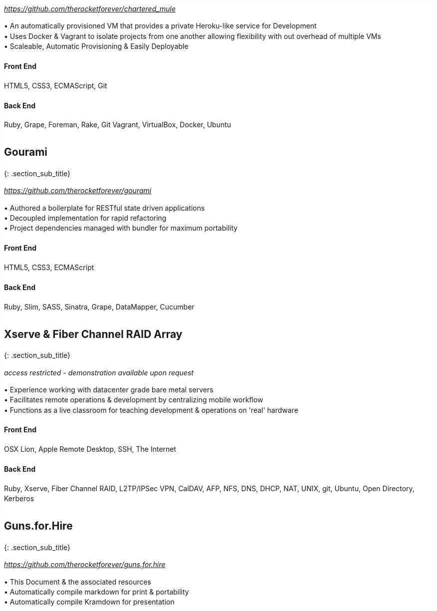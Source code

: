 *https://github.com/therocketforever/chartered_mule*  
  
• An automatically provisioned VM that provides a private Heroku-like service for Development  
• Uses Docker & Vagrant to isolate projects from one another allowing flexibility with out overhead of multiple VMs  
• Scaleable, Automatic Provisioning & Easily Deployable  
  
#### Front End  
HTML5, CSS3, ECMAScript, Git  
  
#### Back End  
Ruby, Grape, Foreman, Rake, Git Vagrant, VirtualBox, Docker, Ubuntu  
  
## Gourami  
{: .section_sub_title}  
  
*https://github.com/therocketforever/gourami*  
  
• Authored a boilerplate for RESTful state driven applications  
• Decoupled implementation for rapid refactoring  
• Project dependencies managed with bundler for maximum portability  
  
#### Front End  
HTML5, CSS3, ECMAScript  
  
#### Back End  
Ruby, Slim, SASS, Sinatra, Grape, DataMapper, Cucumber  
  
## Xserve & Fiber Channel RAID Array  
{: .section_sub_title}  
  
*access restricted - demonstration available upon request*  
  
• Experience working with datacenter grade bare metal servers  
• Facilitates remote operations & development by centralizing mobile workflow  
• Functions as a live classroom for teaching development & operations on 'real' hardware  
  
  
#### Front End  
OSX Lion, Apple Remote Desktop, SSH, The Internet  
  
#### Back End  
Ruby, Xserve, Fiber Channel RAID, L2TP/IPSec VPN, CalDAV, AFP, NFS, DNS, DHCP, NAT, UNIX, git, Ubuntu, Open Directory, Kerberos  
  
  
## Guns.for.Hire  
{: .section_sub_title}  
  
*https://github.com/therocketforever/guns.for.hire*  
  
• This Document & the associated resources  
• Automatically compile markdown for print & portability  
• Automatically compile Kramdown for presentation  
  